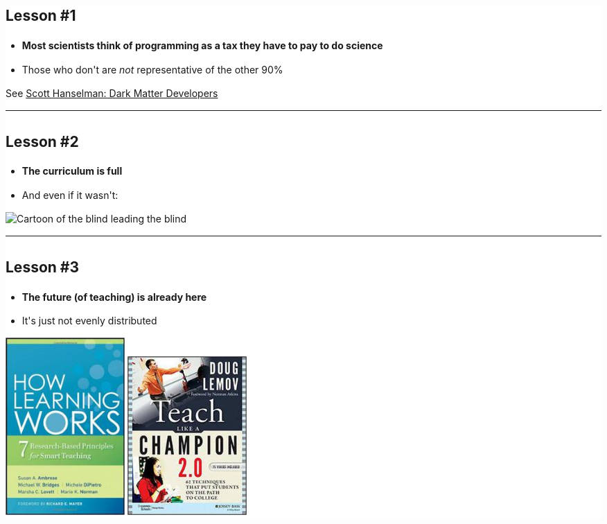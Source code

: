 
## Lesson #1

-   **Most scientists think of programming as a tax they have to pay to do science**

-   Those who don't are *not* representative of the other 90%

<p class="center">See <a href="https://www.hanselman.com/blog/DarkMatterDevelopersTheUnseen99.aspx">Scott Hanselman: Dark Matter Developers</a></p>

---

## Lesson #2

-   **The curriculum is full**

-   And even if it wasn't:

<img src="@root/files/talks/blind-leading-blind.png" alt="Cartoon of the blind leading the blind" class="center">

---

## Lesson #3

-   **The future (of teaching) is already here**

-   It's just not evenly distributed

<div class="center">
  <img src="./how-learning-works.jpg" alt="Book: How Learning Works" width="20%">
  <img src="./teach-like-a-champion.jpg" alt="Book: Teach Like a Champion" width="20%">